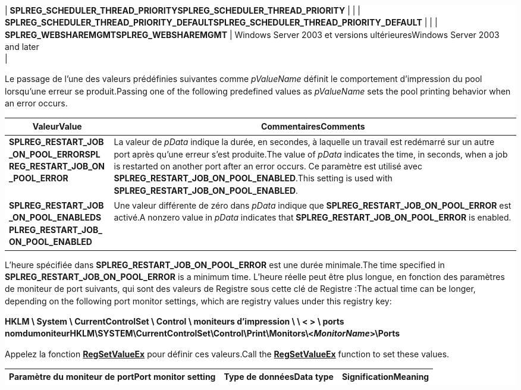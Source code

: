 | <span data-ttu-id="66676-184">**SPLREG_SCHEDULER_THREAD_PRIORITY**</span><span class="sxs-lookup"><span data-stu-id="66676-184">**SPLREG_SCHEDULER_THREAD_PRIORITY**</span></span>                             |                                                                                                                                                                                                                                 |
| <span data-ttu-id="66676-185">**SPLREG_SCHEDULER_THREAD_PRIORITY_DEFAULT**</span><span class="sxs-lookup"><span data-stu-id="66676-185">**SPLREG_SCHEDULER_THREAD_PRIORITY_DEFAULT**</span></span>                    |                                                                                                                                                                                                                                 |
| <span data-ttu-id="66676-186">**SPLREG_WEBSHAREMGMT**</span><span class="sxs-lookup"><span data-stu-id="66676-186">**SPLREG_WEBSHAREMGMT**</span></span>                                            | <span data-ttu-id="66676-187">Windows Server 2003 et versions ultérieures</span><span class="sxs-lookup"><span data-stu-id="66676-187">Windows Server 2003 and later</span></span><br/>                                                                                                                                                                                        |



 

<span data-ttu-id="66676-188">Le passage de l’une des valeurs prédéfinies suivantes comme *pValueName* définit le comportement d’impression du pool lorsqu’une erreur se produit.</span><span class="sxs-lookup"><span data-stu-id="66676-188">Passing one of the following predefined values as *pValueName* sets the pool printing behavior when an error occurs.</span></span>



| <span data-ttu-id="66676-189">Valeur</span><span class="sxs-lookup"><span data-stu-id="66676-189">Value</span></span>                                       | <span data-ttu-id="66676-190">Commentaires</span><span class="sxs-lookup"><span data-stu-id="66676-190">Comments</span></span>                                                                                                                                                                                              |
|---------------------------------------------|-------------------------------------------------------------------------------------------------------------------------------------------------------------------------------------------------------|
| <span data-ttu-id="66676-191">**SPLREG_RESTART_JOB_ON_POOL_ERROR**</span><span class="sxs-lookup"><span data-stu-id="66676-191">**SPLREG_RESTART_JOB_ON_POOL_ERROR**</span></span>   | <span data-ttu-id="66676-192">La valeur de *pData* indique la durée, en secondes, à laquelle un travail est redémarré sur un autre port après qu’une erreur s’est produite.</span><span class="sxs-lookup"><span data-stu-id="66676-192">The value of *pData* indicates the time, in seconds, when a job is restarted on another port after an error occurs.</span></span> <span data-ttu-id="66676-193">Ce paramètre est utilisé avec **SPLREG_RESTART_JOB_ON_POOL_ENABLED**.</span><span class="sxs-lookup"><span data-stu-id="66676-193">This setting is used with **SPLREG_RESTART_JOB_ON_POOL_ENABLED**.</span></span><br/> |
| <span data-ttu-id="66676-194">**SPLREG_RESTART_JOB_ON_POOL_ENABLED**</span><span class="sxs-lookup"><span data-stu-id="66676-194">**SPLREG_RESTART_JOB_ON_POOL_ENABLED**</span></span> | <span data-ttu-id="66676-195">Une valeur différente de zéro dans *pData* indique que **SPLREG_RESTART_JOB_ON_POOL_ERROR** est activé.</span><span class="sxs-lookup"><span data-stu-id="66676-195">A nonzero value in *pData* indicates that **SPLREG_RESTART_JOB_ON_POOL_ERROR** is enabled.</span></span><br/>                                                                                            |



 

<span data-ttu-id="66676-196">L’heure spécifiée dans **SPLREG_RESTART_JOB_ON_POOL_ERROR** est une durée minimale.</span><span class="sxs-lookup"><span data-stu-id="66676-196">The time specified in **SPLREG_RESTART_JOB_ON_POOL_ERROR** is a minimum time.</span></span> <span data-ttu-id="66676-197">L’heure réelle peut être plus longue, en fonction des paramètres de moniteur de port suivants, qui sont des valeurs de Registre sous cette clé de Registre :</span><span class="sxs-lookup"><span data-stu-id="66676-197">The actual time can be longer, depending on the following port monitor settings, which are registry values under this registry key:</span></span>

<span data-ttu-id="66676-198">**HKLM \\ System \\ CurrentControlSet \\ Control \\ moniteurs d’impression \\ \\ <  > \\ ports nomdumoniteur**</span><span class="sxs-lookup"><span data-stu-id="66676-198">**HKLM\\SYSTEM\\CurrentControlSet\\Control\\Print\\Monitors\\<*MonitorName*>\\Ports**</span></span>

<span data-ttu-id="66676-199">Appelez la fonction [**RegSetValueEx**](/windows/win32/api/winreg/nf-winreg-regsetvaluea) pour définir ces valeurs.</span><span class="sxs-lookup"><span data-stu-id="66676-199">Call the [**RegSetValueEx**](/windows/win32/api/winreg/nf-winreg-regsetvaluea) function to set these values.</span></span>



| <span data-ttu-id="66676-200">Paramètre du moniteur de port</span><span class="sxs-lookup"><span data-stu-id="66676-200">Port monitor setting</span></span>     | <span data-ttu-id="66676-201">Type de données</span><span class="sxs-lookup"><span data-stu-id="66676-201">Data type</span></span>      | <span data-ttu-id="66676-202">Signification</span><span class="sxs-lookup"><span data-stu-id="66676-202">Meaning</span></span>                                                                                                        |
|--------------------------|----------------|----------------------------------------------------------------------------------------------------------------|